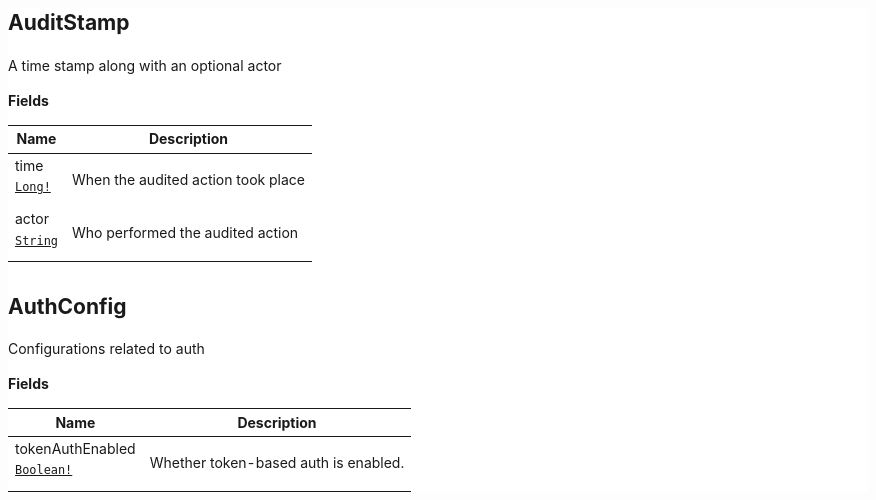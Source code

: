 </td>
</tr>
</tbody>
</table>

## AuditStamp

A time stamp along with an optional actor

<p style={{ marginBottom: "0.4em" }}><strong>Fields</strong></p>

<table>
<thead><tr><th>Name</th><th>Description</th></tr></thead>
<tbody>
<tr>
<td>
time<br />
<a href="/docs/graphql/scalars#long"><code>Long!</code></a>
</td>
<td>
<p>When the audited action took place</p>
</td>
</tr>
<tr>
<td>
actor<br />
<a href="/docs/graphql/scalars#string"><code>String</code></a>
</td>
<td>
<p>Who performed the audited action</p>
</td>
</tr>
</tbody>
</table>

## AuthConfig

Configurations related to auth

<p style={{ marginBottom: "0.4em" }}><strong>Fields</strong></p>

<table>
<thead><tr><th>Name</th><th>Description</th></tr></thead>
<tbody>
<tr>
<td>
tokenAuthEnabled<br />
<a href="/docs/graphql/scalars#boolean"><code>Boolean!</code></a>
</td>
<td>
<p>Whether token-based auth is enabled.</p>
</td>
</tr>
</tbody>
</table>
